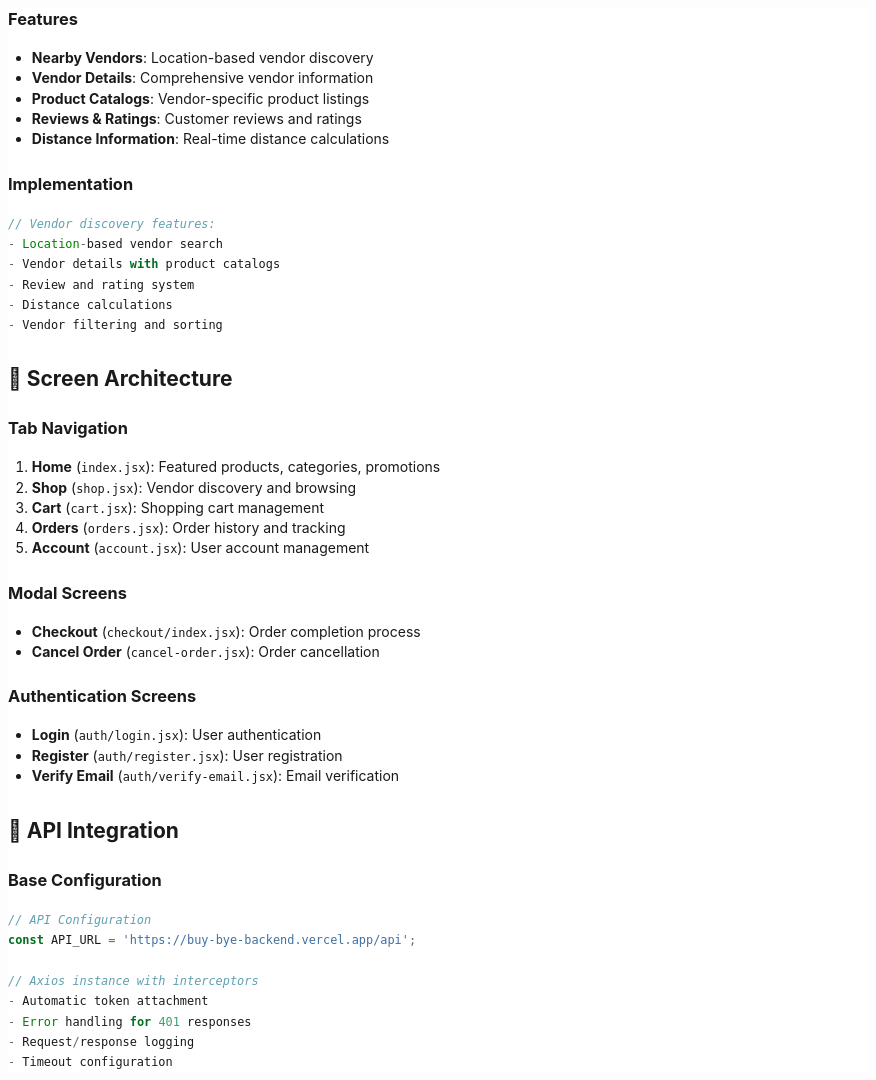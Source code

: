 ### Features

- **Nearby Vendors**: Location-based vendor discovery
- **Vendor Details**: Comprehensive vendor information
- **Product Catalogs**: Vendor-specific product listings
- **Reviews & Ratings**: Customer reviews and ratings
- **Distance Information**: Real-time distance calculations

### Implementation

```javascript
// Vendor discovery features:
- Location-based vendor search
- Vendor details with product catalogs
- Review and rating system
- Distance calculations
- Vendor filtering and sorting
```

## 📱 Screen Architecture

### Tab Navigation

1. **Home** (`index.jsx`): Featured products, categories, promotions
2. **Shop** (`shop.jsx`): Vendor discovery and browsing
3. **Cart** (`cart.jsx`): Shopping cart management
4. **Orders** (`orders.jsx`): Order history and tracking
5. **Account** (`account.jsx`): User account management

### Modal Screens

- **Checkout** (`checkout/index.jsx`): Order completion process
- **Cancel Order** (`cancel-order.jsx`): Order cancellation

### Authentication Screens

- **Login** (`auth/login.jsx`): User authentication
- **Register** (`auth/register.jsx`): User registration
- **Verify Email** (`auth/verify-email.jsx`): Email verification

## 🔧 API Integration

### Base Configuration

```javascript
// API Configuration
const API_URL = 'https://buy-bye-backend.vercel.app/api';

// Axios instance with interceptors
- Automatic token attachment
- Error handling for 401 responses
- Request/response logging
- Timeout configuration
```
